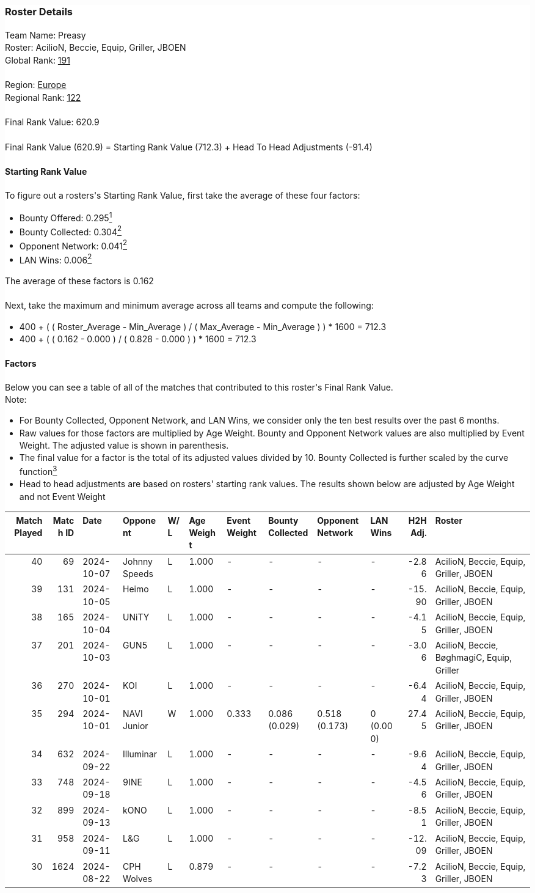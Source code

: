 ### Roster Details<br />
Team Name: Preasy<br />
Roster: AcilioN, Beccie, Equip, Griller, JBOEN<br />
Global Rank: [191](../../standings_global_2024_10_09.md)<br />
<br />
Region: [Europe]( ../../standings_europe_2024_10_09.md)<br />
Regional Rank: [122]( ../../standings_europe_2024_10_09.md)<br />
<br />
Final Rank Value:  620.9<br />
<br />
Final Rank Value (620.9) = Starting Rank Value (712.3) + Head To Head Adjustments (-91.4)<br />

#### Starting Rank Value<br />
To figure out a rosters's Starting Rank Value, first take the average of these four factors:<br />
- Bounty Offered: 0.295[<sup>1</sup>](#table2)
- Bounty Collected: 0.304[<sup>2</sup>](#table1)
- Opponent Network: 0.041[<sup>2</sup>](#table1)
- LAN Wins: 0.006[<sup>2</sup>](#table1)

The average of these factors is 0.162<br />
<br />
Next, take the maximum and minimum average across all teams and compute the following:<br />
- 400 + ( ( Roster_Average - Min_Average ) / ( Max_Average - Min_Average ) ) * 1600 = 712.3
- 400 + ( ( 0.162 - 0.000 ) / ( 0.828 - 0.000 ) ) * 1600 = 712.3


#### Factors<br />
Below you can see a table of all of the matches that contributed to this roster's Final Rank Value.<br />
Note:<br />

- For Bounty Collected, Opponent Network, and LAN Wins, we consider only the ten best results over the past 6 months.
- Raw values for those factors are multiplied by Age Weight. Bounty and Opponent Network values are also multiplied by Event Weight. The adjusted value is shown in parenthesis.
- The final value for a factor is the total of its adjusted values divided by 10. Bounty Collected is further scaled by the curve function[<sup>3</sup>](#curveFunction)
- Head to head adjustments are based on rosters' starting rank values. The results shown below are adjusted by Age Weight and not Event Weight
<span id="table1"></span><br />


| Match Played | Match ID | Date       | Opponent          | W/L | Age Weight | Event Weight | Bounty Collected | Opponent Network | LAN Wins  | H2H Adj. | Roster                                     |
| -: | -: | :- | :- | :- | :- | :- | :- | :- | :- | -: | :- |
|           40 |       69 | 2024-10-07 | Johnny Speeds     | L   | 1.000      | -            | -                | -                | -         |    -2.86 | AcilioN, Beccie, Equip, Griller, JBOEN     |
|           39 |      131 | 2024-10-05 | Heimo             | L   | 1.000      | -            | -                | -                | -         |   -15.90 | AcilioN, Beccie, Equip, Griller, JBOEN     |
|           38 |      165 | 2024-10-04 | UNiTY             | L   | 1.000      | -            | -                | -                | -         |    -4.15 | AcilioN, Beccie, Equip, Griller, JBOEN     |
|           37 |      201 | 2024-10-03 | GUN5              | L   | 1.000      | -            | -                | -                | -         |    -3.06 | AcilioN, Beccie, BøghmagiC, Equip, Griller |
|           36 |      270 | 2024-10-01 | KOI               | L   | 1.000      | -            | -                | -                | -         |    -6.44 | AcilioN, Beccie, Equip, Griller, JBOEN     |
|           35 |      294 | 2024-10-01 | NAVI Junior       | W   | 1.000      | 0.333        | 0.086 (0.029)    | 0.518 (0.173)    | 0 (0.000) |    27.45 | AcilioN, Beccie, Equip, Griller, JBOEN     |
|           34 |      632 | 2024-09-22 | Illuminar         | L   | 1.000      | -            | -                | -                | -         |    -9.64 | AcilioN, Beccie, Equip, Griller, JBOEN     |
|           33 |      748 | 2024-09-18 | 9INE              | L   | 1.000      | -            | -                | -                | -         |    -4.56 | AcilioN, Beccie, Equip, Griller, JBOEN     |
|           32 |      899 | 2024-09-13 | kONO              | L   | 1.000      | -            | -                | -                | -         |    -8.51 | AcilioN, Beccie, Equip, Griller, JBOEN     |
|           31 |      958 | 2024-09-11 | L&G               | L   | 1.000      | -            | -                | -                | -         |   -12.09 | AcilioN, Beccie, Equip, Griller, JBOEN     |
|           30 |     1624 | 2024-08-22 | CPH Wolves        | L   | 0.879      | -            | -                | -                | -         |    -7.23 | AcilioN, Beccie, Equip, Griller, JBOEN     |